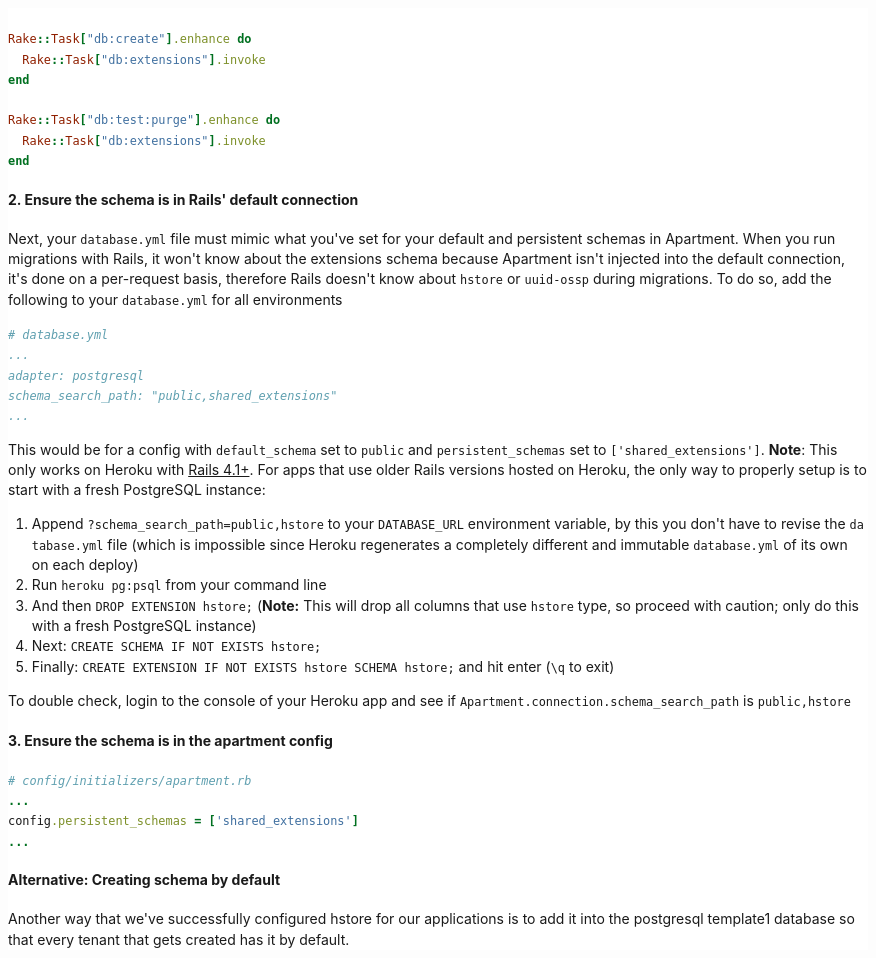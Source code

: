 ```ruby

Rake::Task["db:create"].enhance do
  Rake::Task["db:extensions"].invoke
end

Rake::Task["db:test:purge"].enhance do
  Rake::Task["db:extensions"].invoke
end
```

#### 2. Ensure the schema is in Rails' default connection

Next, your `database.yml` file must mimic what you've set for your default and persistent schemas in Apartment. When you run migrations with Rails, it won't know about the extensions schema because Apartment isn't injected into the default connection, it's done on a per-request basis, therefore Rails doesn't know about `hstore` or `uuid-ossp` during migrations.  To do so, add the following to your `database.yml` for all environments

```yaml
# database.yml
...
adapter: postgresql
schema_search_path: "public,shared_extensions"
...
```

This would be for a config with `default_schema` set to `public` and `persistent_schemas` set to `['shared_extensions']`. **Note**: This only works on Heroku with [Rails 4.1+](https://devcenter.heroku.com/changelog-items/426). For apps that use older Rails versions hosted on Heroku, the only way to properly setup is to start with a fresh PostgreSQL instance:

1. Append `?schema_search_path=public,hstore` to your `DATABASE_URL` environment variable, by this you don't have to revise the `database.yml` file (which is impossible since Heroku regenerates a completely different and immutable `database.yml` of its own on each deploy)
2. Run `heroku pg:psql` from your command line
3. And then `DROP EXTENSION hstore;` (**Note:** This will drop all columns that use `hstore` type, so proceed with caution; only do this with a fresh PostgreSQL instance)
4. Next: `CREATE SCHEMA IF NOT EXISTS hstore;`
5. Finally: `CREATE EXTENSION IF NOT EXISTS hstore SCHEMA hstore;` and hit enter (`\q` to exit)

To double check, login to the console of your Heroku app and see if `Apartment.connection.schema_search_path` is `public,hstore`

#### 3. Ensure the schema is in the apartment config

```ruby
# config/initializers/apartment.rb
...
config.persistent_schemas = ['shared_extensions']
...
```

#### Alternative: Creating schema by default

Another way that we've successfully configured hstore for our applications is to add it into the
postgresql template1 database so that every tenant that gets created has it by default.
